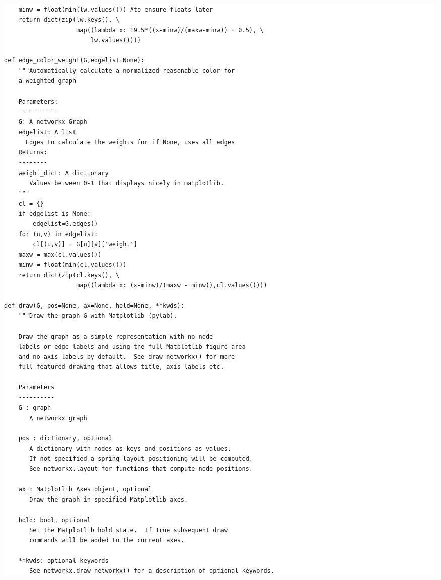         minw = float(min(lw.values())) #to ensure floats later
        return dict(zip(lw.keys(), \
                        map((lambda x: 19.5*((x-minw)/(maxw-minw)) + 0.5), \
                            lw.values())))
        
    def edge_color_weight(G,edgelist=None):
        """Automatically calculate a normalized reasonable color for
        a weighted graph
    
        Parameters:
        -----------
        G: A networkx Graph
        edgelist: A list
          Edges to calculate the weights for if None, uses all edges
        Returns:
        --------
        weight_dict: A dictionary
           Values between 0-1 that displays nicely in matplotlib.
        """
        cl = {}
        if edgelist is None:
            edgelist=G.edges()
        for (u,v) in edgelist:
            cl[(u,v)] = G[u][v]['weight']
        maxw = max(cl.values())
        minw = float(min(cl.values()))
        return dict(zip(cl.keys(), \
                        map((lambda x: (x-minw)/(maxw - minw)),cl.values())))
    
    def draw(G, pos=None, ax=None, hold=None, **kwds):
        """Draw the graph G with Matplotlib (pylab).
    
        Draw the graph as a simple representation with no node
        labels or edge labels and using the full Matplotlib figure area
        and no axis labels by default.  See draw_networkx() for more
        full-featured drawing that allows title, axis labels etc.
        
        Parameters
        ----------
        G : graph
           A networkx graph 
    
        pos : dictionary, optional
           A dictionary with nodes as keys and positions as values.
           If not specified a spring layout positioning will be computed.
           See networkx.layout for functions that compute node positions.
           
        ax : Matplotlib Axes object, optional
           Draw the graph in specified Matplotlib axes.  
    
        hold: bool, optional
           Set the Matplotlib hold state.  If True subsequent draw
           commands will be added to the current axes.
    
        **kwds: optional keywords
           See networkx.draw_networkx() for a description of optional keywords.
    